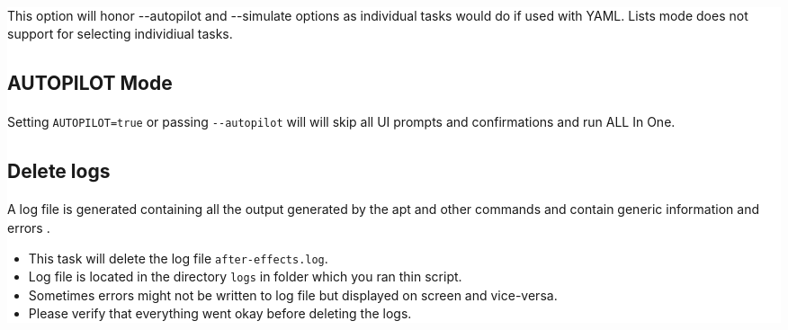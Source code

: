 This option will honor --autopilot and --simulate options as individual tasks would do if used with YAML. Lists mode does not
support for selecting individiual tasks.

## AUTOPILOT Mode

Setting `AUTOPILOT=true` or passing `--autopilot` will will skip all UI prompts and confirmations and run ALL In One.


## Delete logs

A log file is generated containing all the output generated by the apt and other commands and contain generic information and errors .

- This task will delete the log file `after-effects.log`.
- Log file is located in the directory `logs` in folder which you ran thin script.
- Sometimes errors might not be written to log file but displayed on screen and vice-versa.
- Please verify that everything went okay before deleting the logs.
